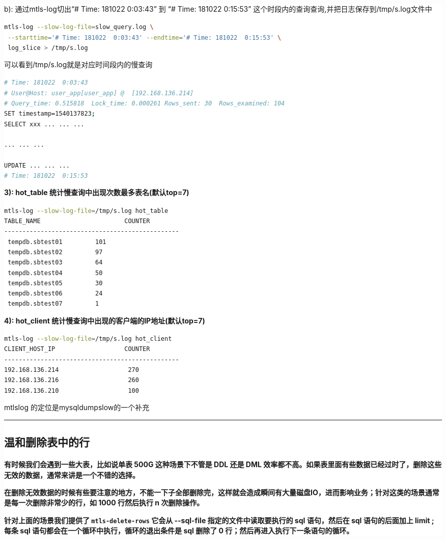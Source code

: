    b): 通过mtls-log切出“# Time: 181022  0:03:43” 到 “# Time: 181022  0:15:53” 这个时段内的查询查询,并把日志保存到/tmp/s.log文件中
   ```bash
   mtls-log --slow-log-file=slow_query.log \
    --starttime='# Time: 181022  0:03:43' --endtime='# Time: 181022  0:15:53' \
    log_slice > /tmp/s.log
   ```
   可以看到/tmp/s.log就是对应时间段内的慢查询
   ```bash
   # Time: 181022  0:03:43
   # User@Host: user_app[user_app] @  [192.168.136.214]
   # Query_time: 0.515818  Lock_time: 0.000261 Rows_sent: 30  Rows_examined: 104
   SET timestamp=1540137823;
   SELECT xxx ... ... ...

   ... ... ... 

   UPDATE ... ... ... 
   # Time: 181022  0:15:53
   ```

   **3): hot_table 统计慢查询中出现次数最多表名(默认top=7)**
   ```bash
   mtls-log --slow-log-file=/tmp/s.log hot_table
   TABLE_NAME                       COUNTER
   ------------------------------------------------
    tempdb.sbtest01         101
    tempdb.sbtest02         97
    tempdb.sbtest03         64
    tempdb.sbtest04         50
    tempdb.sbtest05         30
    tempdb.sbtest06         24
    tempdb.sbtest07         1
   ```

   **4): hot_client 统计慢查询中出现的客户端的IP地址(默认top=7)**
   ```bash
   mtls-log --slow-log-file=/tmp/s.log hot_client
   CLIENT_HOST_IP                   COUNTER
   ------------------------------------------------
   192.168.136.214                   270
   192.168.136.216                   260
   192.168.136.210                   100
   ```
   mtlslog 的定位是mysqldumpslow的一个补充
   
   ---

## 温和删除表中的行
   **有时候我们会遇到一些大表，比如说单表 500G 这种场景下不管是 DDL 还是 DML 效率都不高。如果表里面有些数据已经过时了，删除这些无效的数据，通常来讲是一个不错的选择。**

   **在删除无效数据的时候有些要注意的地方，不能一下子全部删除完，这样就会造成瞬间有大量磁盘IO，进而影响业务；针对这类的场景通常是每一次删除非常少的行，如 1000 行然后执行 n 次删除操作。**

   **针对上面的场景我们提供了 `mtls-delete-rows` 它会从 --sql-file 指定的文件中读取要执行的 sql 语句，然后在 sql 语句的后面加上 limit ; 每条 sql 语句都会在一个循环中执行，循环的退出条件是 sql 删除了 0 行；然后再进入执行下一条语句的循环。**
